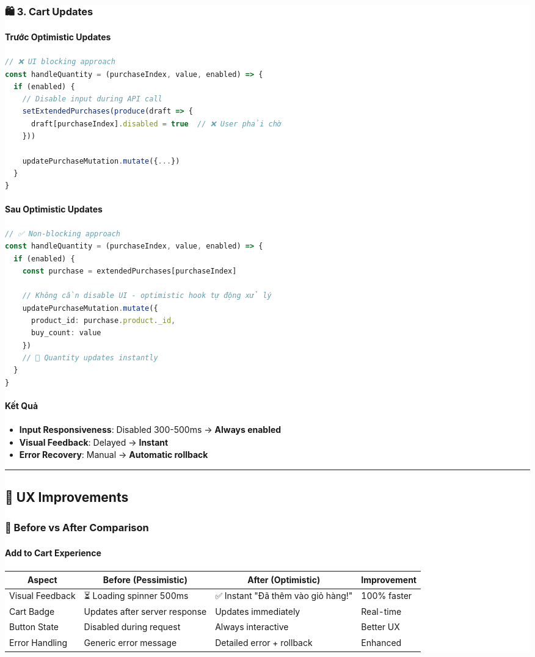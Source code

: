 ### 🛍️ 3. Cart Updates

#### **Trước Optimistic Updates**

```typescript
// ❌ UI blocking approach
const handleQuantity = (purchaseIndex, value, enabled) => {
  if (enabled) {
    // Disable input during API call
    setExtendedPurchases(produce(draft => {
      draft[purchaseIndex].disabled = true  // ❌ User phải chờ
    }))

    updatePurchaseMutation.mutate({...})
  }
}
```

#### **Sau Optimistic Updates**

```typescript
// ✅ Non-blocking approach
const handleQuantity = (purchaseIndex, value, enabled) => {
  if (enabled) {
    const purchase = extendedPurchases[purchaseIndex]

    // Không cần disable UI - optimistic hook tự động xử lý
    updatePurchaseMutation.mutate({
      product_id: purchase.product._id,
      buy_count: value
    })
    // 🚀 Quantity updates instantly
  }
}
```

#### **Kết Quả**

- **Input Responsiveness**: Disabled 300-500ms → **Always enabled**
- **Visual Feedback**: Delayed → **Instant**
- **Error Recovery**: Manual → **Automatic rollback**

---

## 🎨 UX Improvements

### 🔄 Before vs After Comparison

#### **Add to Cart Experience**

| Aspect          | Before (Pessimistic)          | After (Optimistic)                 | Improvement |
| --------------- | ----------------------------- | ---------------------------------- | ----------- |
| Visual Feedback | ⏳ Loading spinner 500ms      | ✅ Instant "Đã thêm vào giỏ hàng!" | 100% faster |
| Cart Badge      | Updates after server response | Updates immediately                | Real-time   |
| Button State    | Disabled during request       | Always interactive                 | Better UX   |
| Error Handling  | Generic error message         | Detailed error + rollback          | Enhanced    |
